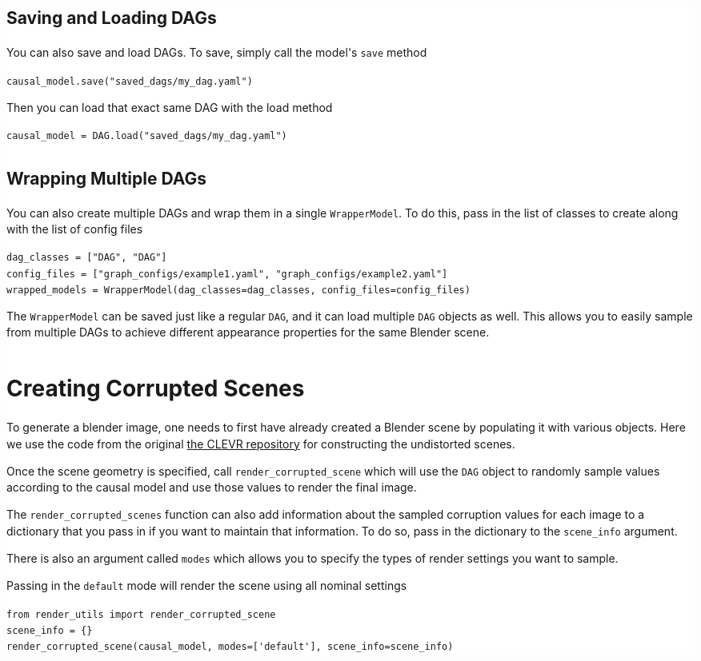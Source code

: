 ## Saving and Loading DAGs
You can also save and load DAGs. To save, simply call the model's `save`
method
```
causal_model.save("saved_dags/my_dag.yaml")
```

Then you can load that exact same DAG with the load method
```
causal_model = DAG.load("saved_dags/my_dag.yaml")
```

## Wrapping Multiple DAGs
You can also create multiple DAGs and wrap them in a single 
`WrapperModel`. To do this, pass in the list of classes to create along 
with the list of config files
```
dag_classes = ["DAG", "DAG"]
config_files = ["graph_configs/example1.yaml", "graph_configs/example2.yaml"]
wrapped_models = WrapperModel(dag_classes=dag_classes, config_files=config_files)
```

The `WrapperModel` can be saved just like a regular `DAG`, and it
can load multiple `DAG` objects as well. This allows you to easily sample from
multiple DAGs to achieve different appearance properties for the 
same Blender scene.


# Creating Corrupted Scenes
To generate a blender image, one needs to first have already 
created a Blender scene by populating it with various objects. Here we use the code
from the original [the CLEVR repository](https://github.com/facebookresearch/clevr-dataset-gen)
for constructing the undistorted scenes.

Once the scene geometry is specified, call `render_corrupted_scene` which will 
use the `DAG` object to randomly sample values according to the causal model 
and use those values to render the final image.

The `render_corrupted_scenes` function can also add information about the 
sampled corruption values for each image to a dictionary that you pass in if 
you want to maintain that information. To do so, pass in the dictionary to the 
`scene_info` argument.

There is also an argument called `modes` which allows you to specify the types 
of render settings you want to sample. 

Passing in the `default` mode will render the scene using all nominal settings 
```
from render_utils import render_corrupted_scene
scene_info = {}
render_corrupted_scene(causal_model, modes=['default'], scene_info=scene_info)
```
